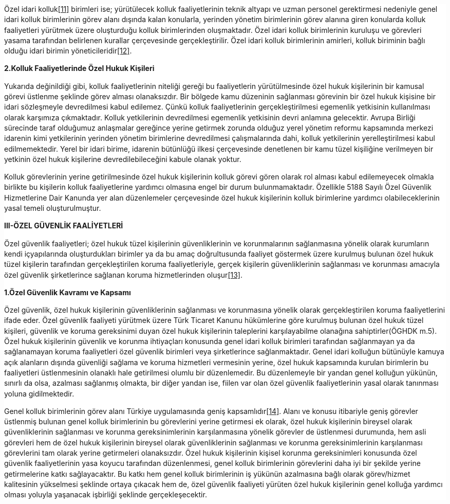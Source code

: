 Özel idari kolluk[\[11\]](#_ftn11) birimleri ise; yürütülecek kolluk faaliyetlerinin teknik altyapı ve uzman personel gerektirmesi nedeniyle genel idari kolluk birimlerinin görev alanı dışında kalan konularla, yerinden yönetim birimlerinin görev alanına giren konularda kolluk faaliyetleri yürütmek üzere oluşturduğu kolluk birimlerinden oluşmaktadır. Özel idari kolluk birimlerinin kuruluşu ve görevleri yasama tarafından belirlenen kurallar çerçevesinde gerçekleştirilir. Özel idari kolluk birimlerinin amirleri, kolluk biriminin bağlı olduğu idari birimin yöneticileridir[\[12\]](#_ftn12).

**2.Kolluk Faaliyetlerinde Özel Hukuk Kişileri**

Yukarıda değinildiği gibi, kolluk faaliyetlerinin niteliği gereği bu faaliyetlerin yürütülmesinde özel hukuk kişilerinin bir kamusal görevi üstlenme şeklinde görev alması olanaksızdır. Bir bölgede kamu düzeninin sağlanması görevinin bir özel hukuk kişisine bir idari sözleşmeyle devredilmesi kabul edilemez. Çünkü kolluk faaliyetlerinin gerçekleştirilmesi egemenlik yetkisinin kullanılması olarak karşımıza çıkmaktadır. Kolluk yetkilerinin devredilmesi egemenlik yetkisinin devri anlamına gelecektir. Avrupa Birliği sürecinde taraf olduğumuz anlaşmalar gereğince yerine getirmek zorunda olduğuz yerel yönetim reformu kapsamında merkezi idarenin kimi yetkilerinin yerinden yönetim birimlerine devredilmesi çalışmalarında dahi, kolluk yetkilerinin yerelleştirilmesi kabul edilmemektedir. Yerel bir idari birime, idarenin bütünlüğü ilkesi çerçevesinde denetlenen bir kamu tüzel kişiliğine verilmeyen bir yetkinin özel hukuk kişilerine devredilebileceğini kabule olanak yoktur.

Kolluk görevlerinin yerine getirilmesinde özel hukuk kişilerinin kolluk görevi gören olarak rol alması kabul edilemeyecek olmakla birlikte bu kişilerin kolluk faaliyetlerine yardımcı olmasına engel bir durum bulunmamaktadır. Özellikle 5188 Sayılı Özel Güvenlik Hizmetlerine Dair Kanunda yer alan düzenlemeler çerçevesinde özel hukuk kişilerinin kolluk birimlerine yardımcı olabileceklerinin yasal temeli oluşturulmuştur.

**III-ÖZEL GÜVENLİK FAALİYETLERİ**

Özel güvenlik faaliyetleri; özel hukuk tüzel kişilerinin güvenliklerinin ve korunmalarının sağlanmasına yönelik olarak kurumların kendi içyapılarında oluşturdukları birimler ya da bu amaç doğrultusunda faaliyet göstermek üzere kurulmuş bulunan özel hukuk tüzel kişilerin tarafından gerçekleştirilen koruma faaliyetleriyle, gerçek kişilerin güvenliklerinin sağlanması ve korunması amacıyla özel güvenlik şirketlerince sağlanan koruma hizmetlerinden oluşur[\[13\]](#_ftn13).

**1.Özel Güvenlik Kavramı ve Kapsamı**

Özel güvenlik, özel hukuk kişilerinin güvenliklerinin sağlanması ve korunmasına yönelik olarak gerçekleştirilen koruma faaliyetlerini ifade eder. Özel güvenlik faaliyeti yürütmek üzere Türk Ticaret Kanunu hükümlerine göre kurulmuş bulunan özel hukuk tüzel kişileri, güvenlik ve koruma gereksinimi duyan özel hukuk kişilerinin taleplerini karşılayabilme olanağına sahiptirler(ÖGHDK m.5). Özel hukuk kişilerinin güvenlik ve korunma ihtiyaçları konusunda genel idari kolluk birimleri tarafından sağlanmayan ya da sağlanamayan koruma faaliyetleri özel güvenlik birimleri veya şirketlerince sağlanmaktadır. Genel idari kolluğun bütünüyle kamuya açık alanların dışında güvenliği sağlama ve koruma hizmetleri vermesinin yerine, özel hukuk kapsamında kurulan birimlerin bu faaliyetleri üstlenmesinin olanaklı hale getirilmesi olumlu bir düzenlemedir. Bu düzenlemeyle bir yandan genel kolluğun yükünün, sınırlı da olsa, azalması sağlanmış olmakta, bir diğer yandan ise, fiilen var olan özel güvenlik faaliyetlerinin yasal olarak tanınması yoluna gidilmektedir.

Genel kolluk birimlerinin görev alanı Türkiye uygulamasında geniş kapsamlıdır[\[14\]](#_ftn14). Alanı ve konusu itibariyle geniş görevler üstlenmiş bulunan genel kolluk birimlerinin bu görevlerini yerine getirmesi ek olarak, özel hukuk kişilerinin bireysel olarak güvenliklerinin sağlanması ve korunma gereksinimlerinin karşılanmasına yönelik görevler de üstlenmesi durumunda, hem asli görevleri hem de özel hukuk kişilerinin bireysel olarak güvenliklerinin sağlanması ve korunma gereksinimlerinin karşılanması görevlerini tam olarak yerine getirmeleri olanaksızdır. Özel hukuk kişilerinin kişisel korunma gereksinimleri konusunda özel güvenlik faaliyetlerinin yasa koyucu tarafından düzenlenmesi, genel kolluk birimlerinin görevlerini daha iyi bir şekilde yerine getirmelerine katkı sağlayacaktır. Bu katkı hem genel kolluk birimlerinin iş yükünün azalmasına bağlı olarak görev/hizmet kalitesinin yükselmesi şeklinde ortaya çıkacak hem de, özel güvenlik faaliyeti yürüten özel hukuk kişilerinin genel kolluğa yardımcı olması yoluyla yaşanacak işbirliği şeklinde gerçekleşecektir.
